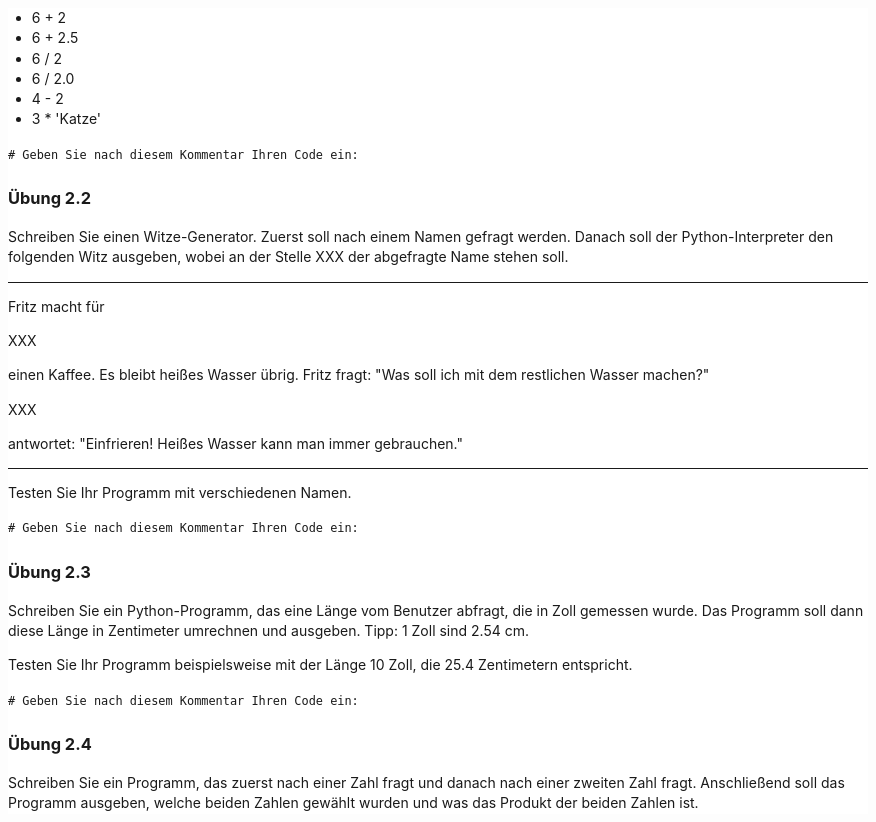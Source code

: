* 6 + 2
* 6 + 2.5
* 6 / 2
* 6 / 2.0
* 4 - 2
* 3 * 'Katze'

```{code-cell} ipython3
# Geben Sie nach diesem Kommentar Ihren Code ein:

```

### Übung 2.2

Schreiben Sie einen Witze-Generator. Zuerst soll nach einem Namen gefragt
werden. Danach soll der Python-Interpreter den folgenden Witz ausgeben, wobei an
der Stelle XXX der abgefragte Name stehen soll.

<hr>

Fritz macht für

XXX 

einen Kaffee. Es bleibt heißes Wasser übrig. Fritz fragt: "Was
soll ich mit dem restlichen Wasser machen?" 

XXX 

antwortet: "Einfrieren! Heißes Wasser kann man immer gebrauchen."

<hr> 

Testen Sie Ihr Programm mit verschiedenen Namen.

```{code-cell} ipython3
# Geben Sie nach diesem Kommentar Ihren Code ein:

```

### Übung 2.3

Schreiben Sie ein Python-Programm, das eine Länge vom Benutzer abfragt, die in
Zoll gemessen wurde. Das Programm soll dann diese Länge in Zentimeter umrechnen
und ausgeben. Tipp: 1 Zoll sind 2.54 cm.

Testen Sie Ihr Programm beispielsweise mit der Länge 10 Zoll, die 25.4
Zentimetern entspricht. 

```{code-cell} ipython3
# Geben Sie nach diesem Kommentar Ihren Code ein:

```

### Übung 2.4

Schreiben Sie ein Programm, das zuerst nach einer Zahl fragt und danach nach
einer zweiten Zahl fragt. Anschließend soll das Programm ausgeben, welche beiden
Zahlen gewählt wurden und was das Produkt der beiden Zahlen ist.

